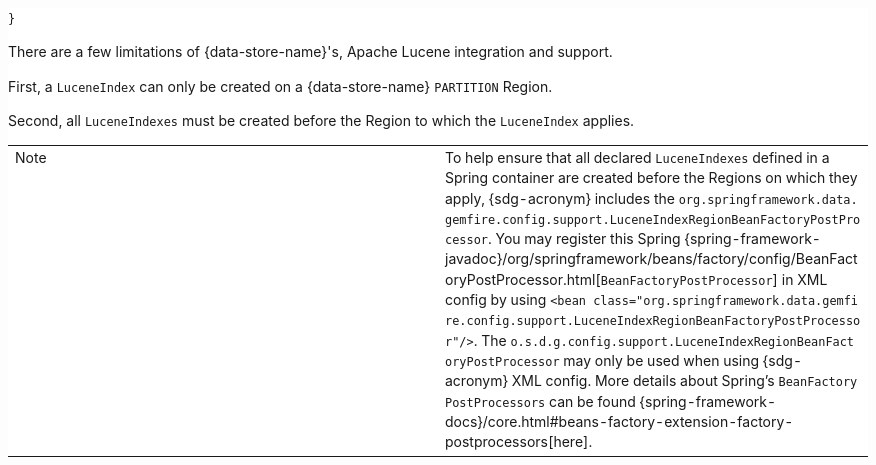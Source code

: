 ``` highlight
}
```

</div>

</div>

<div class="paragraph">

There are a few limitations of {data-store-name}'s, Apache Lucene
integration and support.

</div>

<div class="paragraph">

First, a `LuceneIndex` can only be created on a {data-store-name}
`PARTITION` Region.

</div>

<div class="paragraph">

Second, all `LuceneIndexes` must be created before the Region to which
the `LuceneIndex` applies.

</div>

<div class="admonitionblock note">

<table>
<colgroup>
<col style="width: 50%" />
<col style="width: 50%" />
</colgroup>
<tbody>
<tr class="odd">
<td class="icon"><div class="title">
Note
</div></td>
<td class="content">To help ensure that all declared
<code>LuceneIndexes</code> defined in a Spring container are created
before the Regions on which they apply, {sdg-acronym} includes the
<code>org.springframework.data.gemfire.config.support.LuceneIndexRegionBeanFactoryPostProcessor</code>.
You may register this Spring
{spring-framework-javadoc}/org/springframework/beans/factory/config/BeanFactoryPostProcessor.html[<code>BeanFactoryPostProcessor</code>]
in XML config by using
<code>&lt;bean class="org.springframework.data.gemfire.config.support.LuceneIndexRegionBeanFactoryPostProcessor"/&gt;</code>.
The
<code>o.s.d.g.config.support.LuceneIndexRegionBeanFactoryPostProcessor</code>
may only be used when using {sdg-acronym} XML config. More details about
Spring’s <code>BeanFactoryPostProcessors</code> can be found
{spring-framework-docs}/core.html#beans-factory-extension-factory-postprocessors[here].</td>
</tr>
</tbody>
</table>
